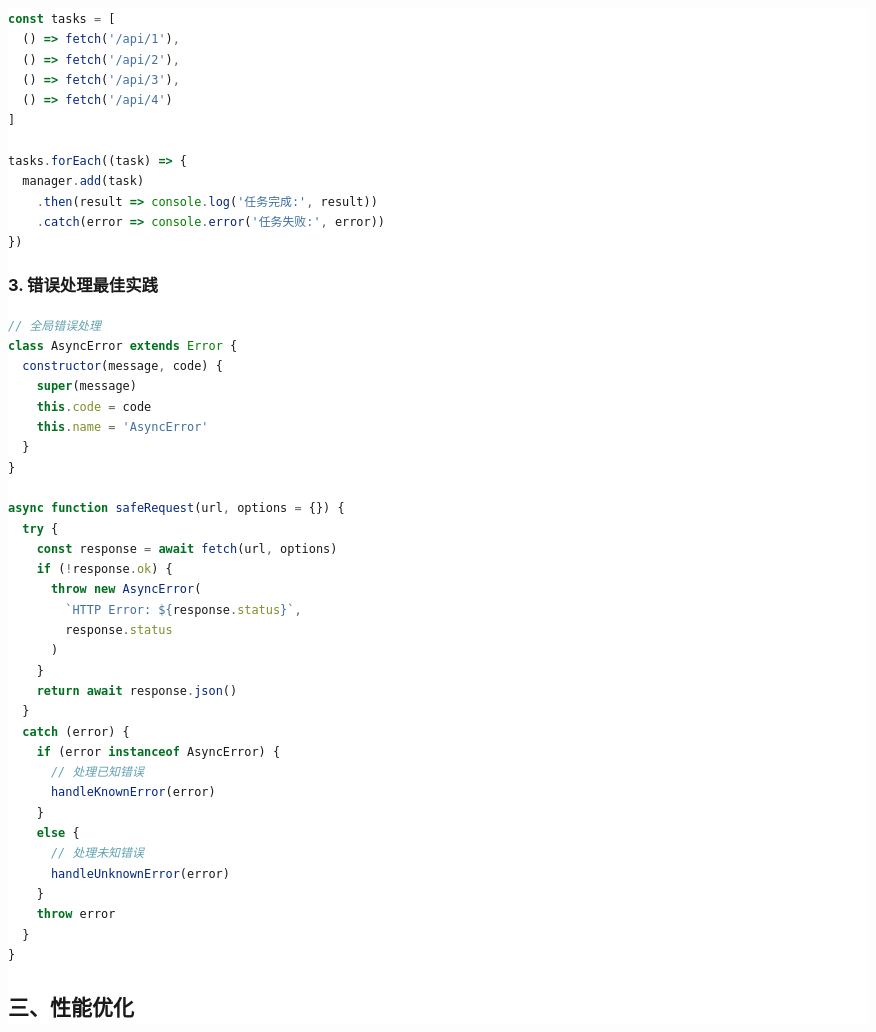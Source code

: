 ````javascript
const tasks = [
  () => fetch('/api/1'),
  () => fetch('/api/2'),
  () => fetch('/api/3'),
  () => fetch('/api/4')
]

tasks.forEach((task) => {
  manager.add(task)
    .then(result => console.log('任务完成:', result))
    .catch(error => console.error('任务失败:', error))
})
````

### 3. 错误处理最佳实践
````javascript
// 全局错误处理
class AsyncError extends Error {
  constructor(message, code) {
    super(message)
    this.code = code
    this.name = 'AsyncError'
  }
}

async function safeRequest(url, options = {}) {
  try {
    const response = await fetch(url, options)
    if (!response.ok) {
      throw new AsyncError(
        `HTTP Error: ${response.status}`,
        response.status
      )
    }
    return await response.json()
  }
  catch (error) {
    if (error instanceof AsyncError) {
      // 处理已知错误
      handleKnownError(error)
    }
    else {
      // 处理未知错误
      handleUnknownError(error)
    }
    throw error
  }
}
````

## 三、性能优化
